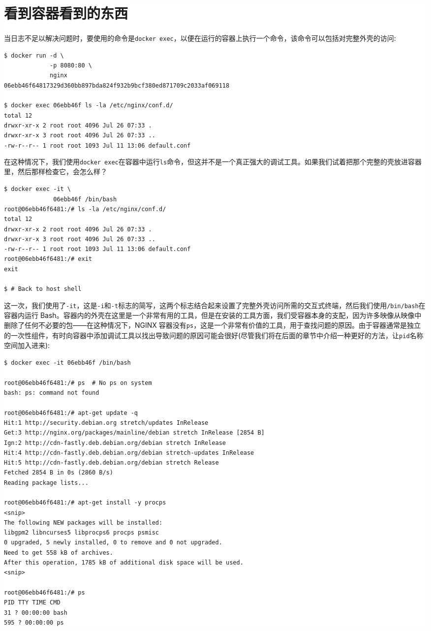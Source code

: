 # 看到容器看到的东西

当日志不足以解决问题时，要使用的命令是`docker exec`，以便在运行的容器上执行一个命令，该命令可以包括对完整外壳的访问:

```
$ docker run -d \
             -p 8080:80 \
             nginx
06ebb46f64817329d360bb897bda824f932b9bcf380ed871709c2033af069118

$ docker exec 06ebb46f ls -la /etc/nginx/conf.d/
total 12
drwxr-xr-x 2 root root 4096 Jul 26 07:33 .
drwxr-xr-x 3 root root 4096 Jul 26 07:33 ..
-rw-r--r-- 1 root root 1093 Jul 11 13:06 default.conf
```

在这种情况下，我们使用`docker exec`在容器中运行`ls`命令，但这并不是一个真正强大的调试工具。如果我们试着把那个完整的壳放进容器里，然后那样检查它，会怎么样？

```
$ docker exec -it \
              06ebb46f /bin/bash
root@06ebb46f6481:/# ls -la /etc/nginx/conf.d/
total 12
drwxr-xr-x 2 root root 4096 Jul 26 07:33 .
drwxr-xr-x 3 root root 4096 Jul 26 07:33 ..
-rw-r--r-- 1 root root 1093 Jul 11 13:06 default.conf
root@06ebb46f6481:/# exit
exit

$ # Back to host shell
```

这一次，我们使用了`-it`，这是`-i`和`-t`标志的简写，这两个标志结合起来设置了完整外壳访问所需的交互式终端，然后我们使用`/bin/bash`在容器内运行 Bash。容器内的外壳在这里是一个非常有用的工具，但是在安装的工具方面，我们受容器本身的支配，因为许多映像从映像中删除了任何不必要的包——在这种情况下，NGINX 容器没有`ps`，这是一个非常有价值的工具，用于查找问题的原因。由于容器通常是独立的一次性组件，有时向容器中添加调试工具以找出导致问题的原因可能会很好(尽管我们将在后面的章节中介绍一种更好的方法，让`pid`名称空间加入进来):

```
$ docker exec -it 06ebb46f /bin/bash

root@06ebb46f6481:/# ps  # No ps on system
bash: ps: command not found

root@06ebb46f6481:/# apt-get update -q
Hit:1 http://security.debian.org stretch/updates InRelease
Get:3 http://nginx.org/packages/mainline/debian stretch InRelease [2854 B]
Ign:2 http://cdn-fastly.deb.debian.org/debian stretch InRelease
Hit:4 http://cdn-fastly.deb.debian.org/debian stretch-updates InRelease
Hit:5 http://cdn-fastly.deb.debian.org/debian stretch Release
Fetched 2854 B in 0s (2860 B/s)
Reading package lists...

root@06ebb46f6481:/# apt-get install -y procps
<snip>
The following NEW packages will be installed:
libgpm2 libncurses5 libprocps6 procps psmisc
0 upgraded, 5 newly installed, 0 to remove and 0 not upgraded.
Need to get 558 kB of archives.
After this operation, 1785 kB of additional disk space will be used.
<snip>

root@06ebb46f6481:/# ps
PID TTY TIME CMD
31 ? 00:00:00 bash
595 ? 00:00:00 ps

```